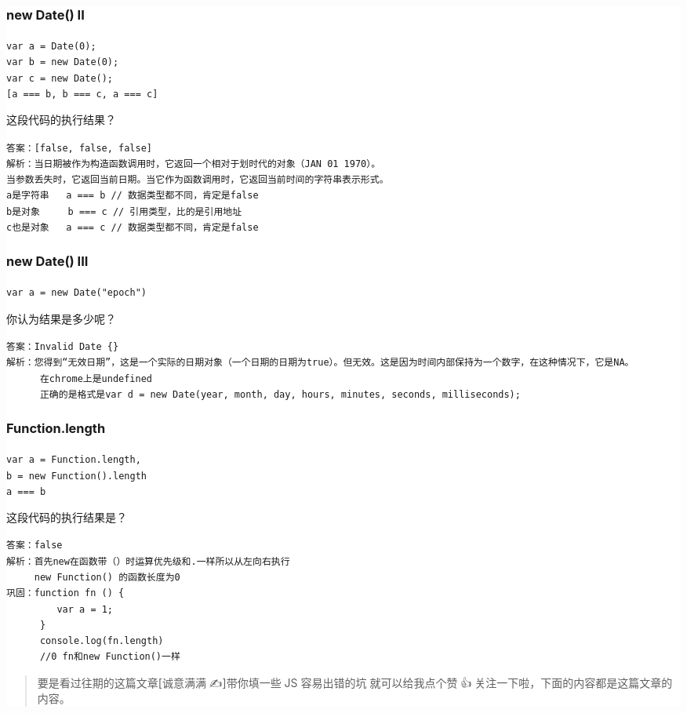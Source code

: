 ### new Date() II

```
var a = Date(0);
var b = new Date(0);
var c = new Date();
[a === b, b === c, a === c]
```

这段代码的执行结果？

```
答案：[false, false, false]
解析：当日期被作为构造函数调用时，它返回一个相对于划时代的对象（JAN 01 1970）。
当参数丢失时，它返回当前日期。当它作为函数调用时，它返回当前时间的字符串表示形式。
a是字符串   a === b // 数据类型都不同，肯定是false
b是对象     b === c // 引用类型，比的是引用地址
c也是对象   a === c // 数据类型都不同，肯定是false
```

### new Date() III

```
var a = new Date("epoch")
```

你认为结果是多少呢？

```
答案：Invalid Date {}
解析：您得到“无效日期”，这是一个实际的日期对象（一个日期的日期为true）。但无效。这是因为时间内部保持为一个数字，在这种情况下，它是NA。
      在chrome上是undefined
      正确的是格式是var d = new Date(year, month, day, hours, minutes, seconds, milliseconds);
```

### Function.length

```
var a = Function.length,
b = new Function().length
a === b
```

这段代码的执行结果是？

```
答案：false
解析：首先new在函数带（）时运算优先级和.一样所以从左向右执行
     new Function() 的函数长度为0
巩固：function fn () {
         var a = 1;
      }
      console.log(fn.length)
      //0 fn和new Function()一样
```

> 要是看过往期的这篇文章[诚意满满 ✍]带你填一些 JS 容易出错的坑 就可以给我点个赞 👍 关注一下啦，下面的内容都是这篇文章的内容。

